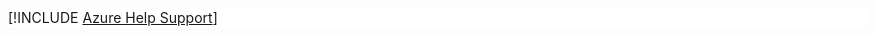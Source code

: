 [!INCLUDE [Azure Help Support](../../../includes/azure-help-support.md)]


[aks-firewall-requirements]: /azure/aks/limit-egress-traffic#azure-global-required-network-rules
[karpenter-troubleshooting]: https://karpenter.sh/docs/troubleshooting/
[karpenter-faq]: https://karpenter.sh/docs/faq/
[network-security-group-docs]: /azure/virtual-network/network-security-groups-overview
[aksnodeclass-subnet-config]: /azure/aks/node-autoprovision-aksnodeclass#virtual-network-subnet-configuration
[nap-nodepool-docs]: /azure/aks/node-autoprovision-node-pools
[nap-main-docs]: /azure/aks/node-autoprovision
[coredns-troubleshoot]: /azure/aks/coredns-custom#troubleshooting


